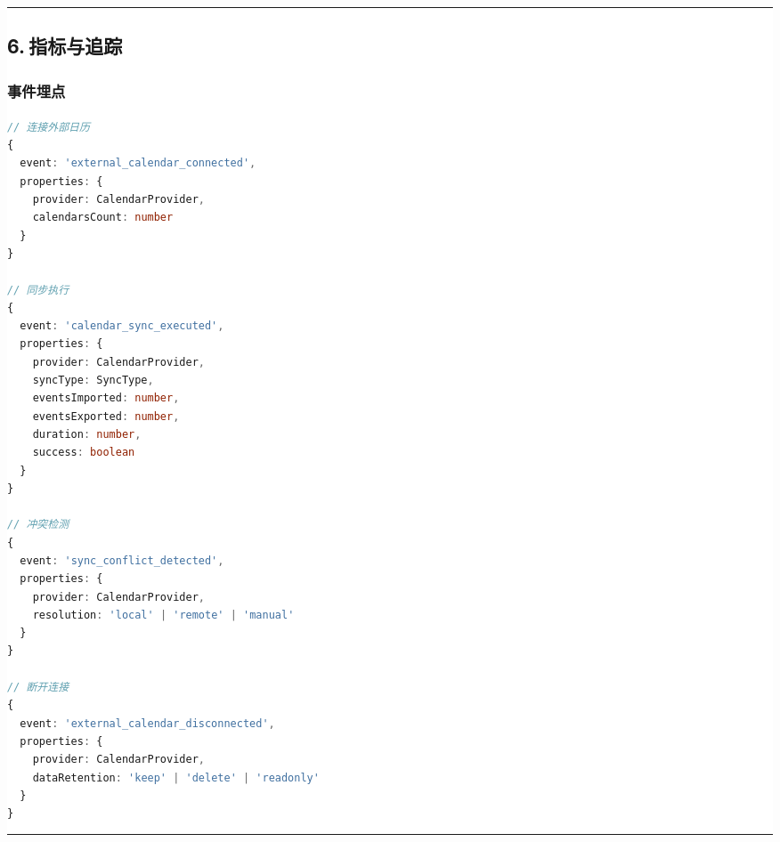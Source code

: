 ```gherkin
```

---

## 6. 指标与追踪

### 事件埋点

```typescript
// 连接外部日历
{
  event: 'external_calendar_connected',
  properties: {
    provider: CalendarProvider,
    calendarsCount: number
  }
}

// 同步执行
{
  event: 'calendar_sync_executed',
  properties: {
    provider: CalendarProvider,
    syncType: SyncType,
    eventsImported: number,
    eventsExported: number,
    duration: number,
    success: boolean
  }
}

// 冲突检测
{
  event: 'sync_conflict_detected',
  properties: {
    provider: CalendarProvider,
    resolution: 'local' | 'remote' | 'manual'
  }
}

// 断开连接
{
  event: 'external_calendar_disconnected',
  properties: {
    provider: CalendarProvider,
    dataRetention: 'keep' | 'delete' | 'readonly'
  }
}
```

---
